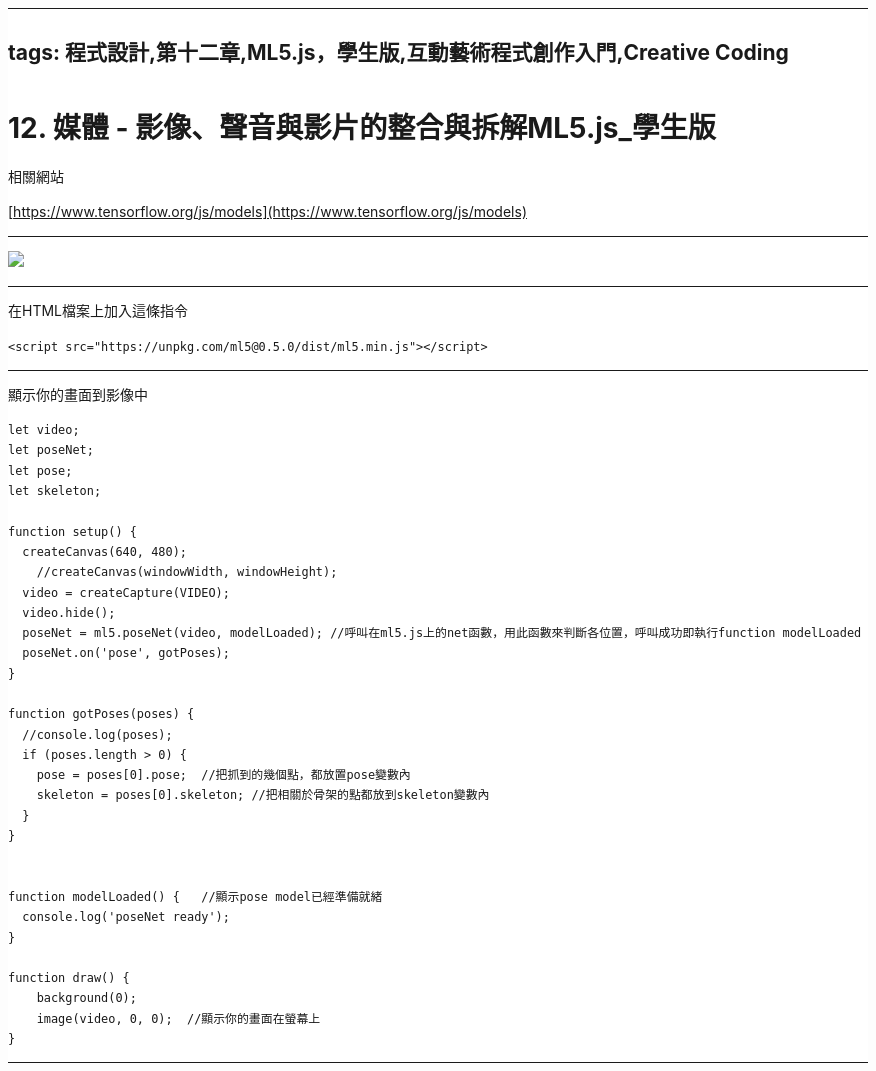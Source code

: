 
---
tags: 程式設計,第十二章,ML5.js，學生版,互動藝術程式創作入門,Creative Coding
---
# 12. 媒體 - 影像、聲音與影片的整合與拆解ML5.js_學生版

相關網站

[https://www.tensorflow.org/js/models](https://www.tensorflow.org/js/models)



---

![](https://i.imgur.com/NwfY4n6.png)


---


在HTML檔案上加入這條指令

```htmlmixed=
<script src="https://unpkg.com/ml5@0.5.0/dist/ml5.min.js"></script>
```


---

顯示你的畫面到影像中

```javascript=
let video;
let poseNet;
let pose;
let skeleton;

function setup() {
  createCanvas(640, 480);
	//createCanvas(windowWidth, windowHeight);
  video = createCapture(VIDEO);
  video.hide();
  poseNet = ml5.poseNet(video, modelLoaded); //呼叫在ml5.js上的net函數，用此函數來判斷各位置，呼叫成功即執行function modelLoaded 
  poseNet.on('pose', gotPoses);
}

function gotPoses(poses) {
  //console.log(poses);
  if (poses.length > 0) {
    pose = poses[0].pose;  //把抓到的幾個點，都放置pose變數內
    skeleton = poses[0].skeleton; //把相關於骨架的點都放到skeleton變數內
  }
}


function modelLoaded() {   //顯示pose model已經準備就緒
  console.log('poseNet ready');
}

function draw() {
    background(0);
    image(video, 0, 0);  //顯示你的畫面在螢幕上
}

```
---
